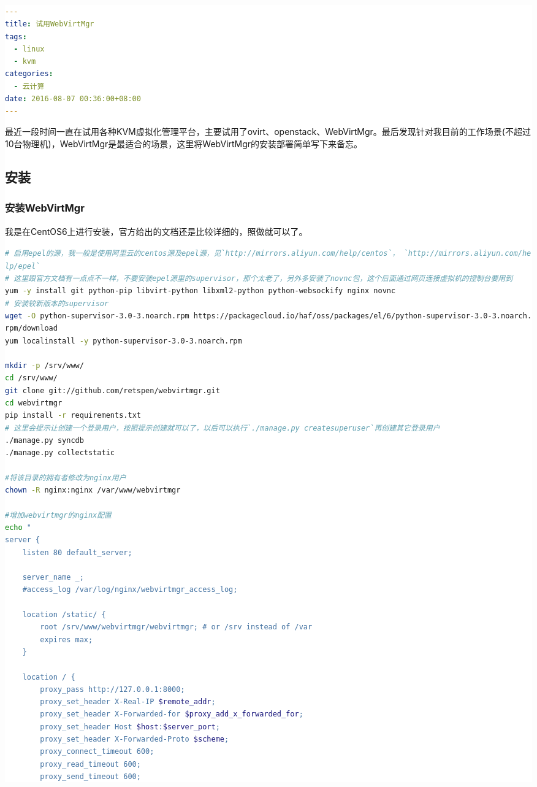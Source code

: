 ```yaml
---
title: 试用WebVirtMgr
tags:
  - linux
  - kvm
categories:
  - 云计算
date: 2016-08-07 00:36:00+08:00
---
```

最近一段时间一直在试用各种KVM虚拟化管理平台，主要试用了ovirt、openstack、WebVirtMgr。最后发现针对我目前的工作场景(不超过10台物理机)，WebVirtMgr是最适合的场景，这里将WebVirtMgr的安装部署简单写下来备忘。

## 安装

### 安装WebVirtMgr

我是在CentOS6上进行安装，官方给出的文档还是比较详细的，照做就可以了。

```bash
# 启用epel的源，我一般是使用阿里云的centos源及epel源，见`http://mirrors.aliyun.com/help/centos`， `http://mirrors.aliyun.com/help/epel`
# 这里跟官方文档有一点点不一样，不要安装epel源里的supervisor，那个太老了，另外多安装了novnc包，这个后面通过网页连接虚拟机的控制台要用到
yum -y install git python-pip libvirt-python libxml2-python python-websockify nginx novnc
# 安装较新版本的supervisor
wget -O python-supervisor-3.0-3.noarch.rpm https://packagecloud.io/haf/oss/packages/el/6/python-supervisor-3.0-3.noarch.rpm/download
yum localinstall -y python-supervisor-3.0-3.noarch.rpm

mkdir -p /srv/www/
cd /srv/www/
git clone git://github.com/retspen/webvirtmgr.git
cd webvirtmgr
pip install -r requirements.txt
# 这里会提示让创建一个登录用户，按照提示创建就可以了，以后可以执行`./manage.py createsuperuser`再创建其它登录用户
./manage.py syncdb
./manage.py collectstatic

#将该目录的拥有者修改为nginx用户
chown -R nginx:nginx /var/www/webvirtmgr

#增加webvirtmgr的nginx配置
echo "
server {
    listen 80 default_server;

    server_name _;
    #access_log /var/log/nginx/webvirtmgr_access_log;

    location /static/ {
        root /srv/www/webvirtmgr/webvirtmgr; # or /srv instead of /var
        expires max;
    }

    location / {
        proxy_pass http://127.0.0.1:8000;
        proxy_set_header X-Real-IP $remote_addr;
        proxy_set_header X-Forwarded-for $proxy_add_x_forwarded_for;
        proxy_set_header Host $host:$server_port;
        proxy_set_header X-Forwarded-Proto $scheme;
        proxy_connect_timeout 600;
        proxy_read_timeout 600;
        proxy_send_timeout 600;
```